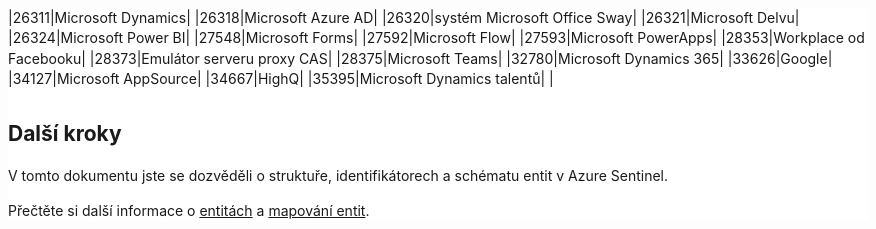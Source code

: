 |26311|Microsoft Dynamics|
|26318|Microsoft Azure AD|
|26320|systém Microsoft Office Sway|
|26321|Microsoft Delvu|
|26324|Microsoft Power BI|
|27548|Microsoft Forms|
|27592|Microsoft Flow|
|27593|Microsoft PowerApps|
|28353|Workplace od Facebooku|
|28373|Emulátor serveru proxy CAS|
|28375|Microsoft Teams|
|32780|Microsoft Dynamics 365|
|33626|Google|
|34127|Microsoft AppSource|
|34667|HighQ|
|35395|Microsoft Dynamics talentů|
|

## <a name="next-steps"></a>Další kroky

V tomto dokumentu jste se dozvěděli o struktuře, identifikátorech a schématu entit v Azure Sentinel.

Přečtěte si další informace o [entitách](entities-in-azure-sentinel.md) a [mapování entit](map-data-fields-to-entities.md). 
